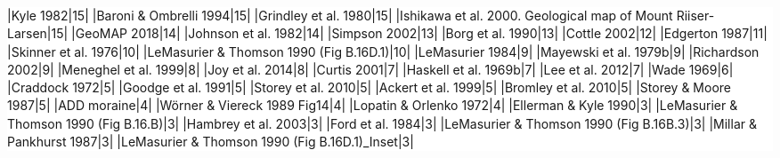 |Kyle 1982|15|
|Baroni & Ombrelli 1994|15|
|Grindley et al. 1980|15|
|Ishikawa et al. 2000. Geological map of Mount Riiser-Larsen|15|
|GeoMAP 2018|14|
|Johnson et al. 1982|14|
|Simpson 2002|13|
|Borg et al. 1990|13|
|Cottle 2002|12|
|Edgerton 1987|11|
|Skinner et al. 1976|10|
|LeMasurier & Thomson 1990 (Fig B.16D.1)|10|
|LeMasurier 1984|9|
|Mayewski et al. 1979b|9|
|Richardson 2002|9|
|Meneghel et al. 1999|8|
|Joy et al. 2014|8|
|Curtis 2001|7|
|Haskell et al. 1969b|7|
|Lee et al. 2012|7|
|Wade 1969|6|
|Craddock 1972|5|
|Goodge et al. 1991|5|
|Storey et al. 2010|5|
|Ackert et al. 1999|5|
|Bromley et al. 2010|5|
|Storey & Moore 1987|5|
|ADD moraine|4|
|Wörner & Viereck 1989 Fig14|4|
|Lopatin & Orlenko 1972|4|
|Ellerman & Kyle 1990|3|
|LeMasurier & Thomson 1990 (Fig B.16.B)|3|
|Hambrey et al. 2003|3|
|Ford et al. 1984|3|
|LeMasurier & Thomson 1990 (Fig B.16B.3)|3|
|Millar & Pankhurst 1987|3|
|LeMasurier & Thomson 1990 (Fig B.16D.1)_Inset|3|